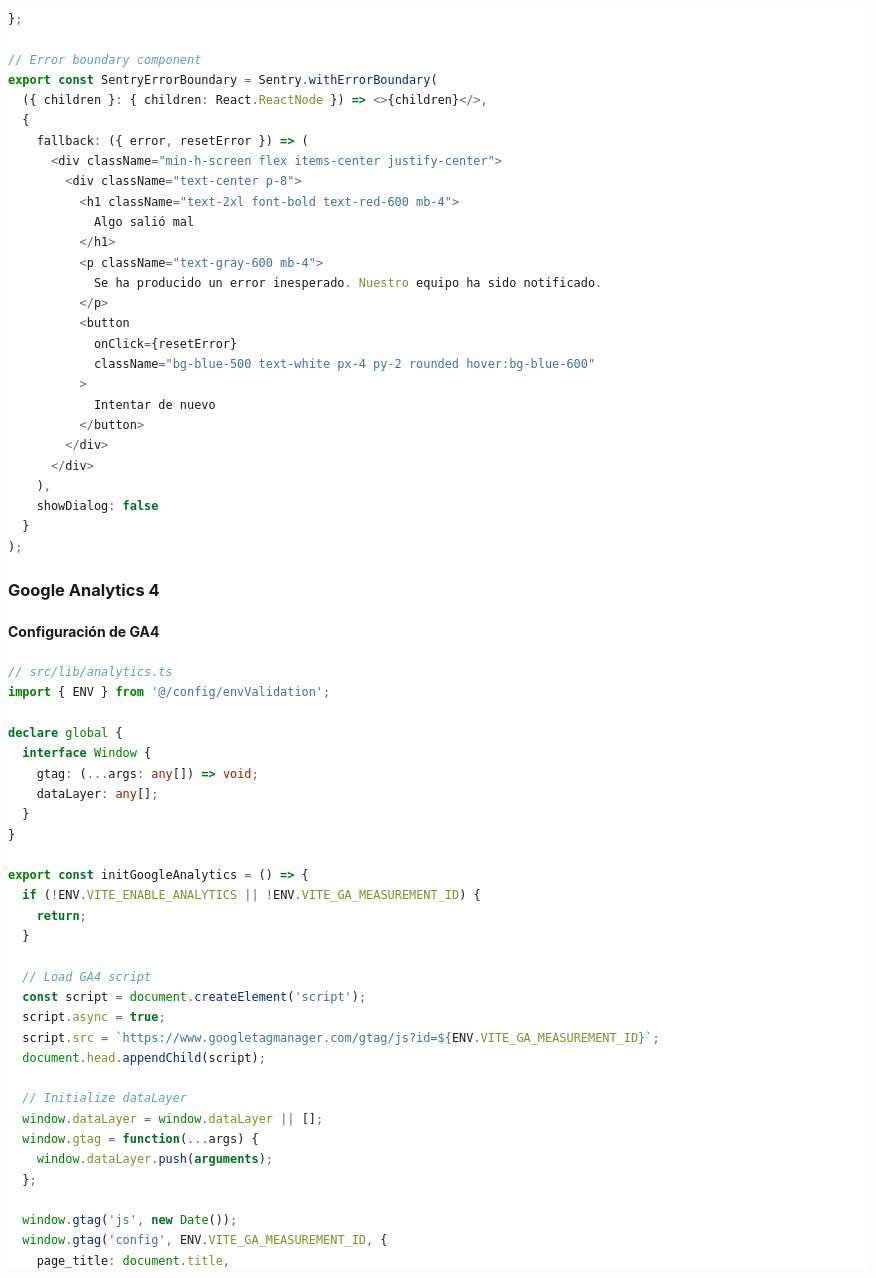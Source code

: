 ```typescript
};

// Error boundary component
export const SentryErrorBoundary = Sentry.withErrorBoundary(
  ({ children }: { children: React.ReactNode }) => <>{children}</>,
  {
    fallback: ({ error, resetError }) => (
      <div className="min-h-screen flex items-center justify-center">
        <div className="text-center p-8">
          <h1 className="text-2xl font-bold text-red-600 mb-4">
            Algo salió mal
          </h1>
          <p className="text-gray-600 mb-4">
            Se ha producido un error inesperado. Nuestro equipo ha sido notificado.
          </p>
          <button
            onClick={resetError}
            className="bg-blue-500 text-white px-4 py-2 rounded hover:bg-blue-600"
          >
            Intentar de nuevo
          </button>
        </div>
      </div>
    ),
    showDialog: false
  }
);
```

### **Google Analytics 4**

#### **Configuración de GA4**
```typescript
// src/lib/analytics.ts
import { ENV } from '@/config/envValidation';

declare global {
  interface Window {
    gtag: (...args: any[]) => void;
    dataLayer: any[];
  }
}

export const initGoogleAnalytics = () => {
  if (!ENV.VITE_ENABLE_ANALYTICS || !ENV.VITE_GA_MEASUREMENT_ID) {
    return;
  }

  // Load GA4 script
  const script = document.createElement('script');
  script.async = true;
  script.src = `https://www.googletagmanager.com/gtag/js?id=${ENV.VITE_GA_MEASUREMENT_ID}`;
  document.head.appendChild(script);

  // Initialize dataLayer
  window.dataLayer = window.dataLayer || [];
  window.gtag = function(...args) {
    window.dataLayer.push(arguments);
  };
  
  window.gtag('js', new Date());
  window.gtag('config', ENV.VITE_GA_MEASUREMENT_ID, {
    page_title: document.title,
```